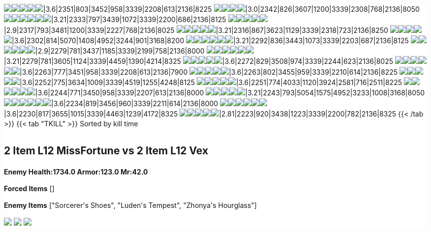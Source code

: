 ![](/item/3142.png)![](/item/3004.png)![](/item/1053.png)![](/item/1055.png)![](/item/1037.png)|3.6|2351|803|3452|958|3339|2208|613|2136|8225
![](/item/3142.png)![](/item/3072.png)![](/item/1055.png)![](/item/1038.png)|3.0|2342|826|3607|1200|3339|2308|768|2136|8050
![](/item/6676.png)![](/item/6695.png)![](/item/2422.png)![](/item/1053.png)![](/item/1055.png)![](/item/1037.png)|3.21|2333|797|3439|1072|3339|2200|686|2136|8125
![](/item/6676.png)![](/item/3074.png)![](/item/2422.png)![](/item/1055.png)![](/item/1037.png)|2.9|2317|793|3481|1200|3339|2227|768|2136|8025
![](/item/3072.png)![](/item/3033.png)![](/item/2422.png)![](/item/1055.png)![](/item/1038.png)|3.21|2316|867|3623|1129|3339|2318|723|2136|8250
![](/item/3142.png)![](/item/6673.png)![](/item/1055.png)![](/item/1038.png)![](/item/1036.png)|3.6|2302|814|5070|1408|4952|3244|901|3168|8200
![](/item/6695.png)![](/item/3033.png)![](/item/2422.png)![](/item/1053.png)![](/item/1055.png)![](/item/1037.png)|3.21|2292|836|3443|1073|3339|2203|687|2136|8125
![](/item/6676.png)![](/item/6696.png)![](/item/2422.png)![](/item/1053.png)![](/item/1055.png)![](/item/1036.png)|2.9|2279|781|3437|1185|3339|2199|758|2136|8000
![](/item/6676.png)![](/item/3156.png)![](/item/2422.png)![](/item/1053.png)![](/item/1055.png)![](/item/1037.png)|3.21|2279|781|3605|1124|3339|4459|1390|4214|8325
![](/item/3074.png)![](/item/3033.png)![](/item/2422.png)![](/item/1055.png)![](/item/1037.png)|3.6|2272|829|3508|974|3339|2244|623|2136|8025
![](/item/6676.png)![](/item/3004.png)![](/item/2422.png)![](/item/1053.png)![](/item/1055.png)![](/item/1036.png)|3.6|2263|777|3451|958|3339|2208|613|2136|7900
![](/item/3142.png)![](/item/3508.png)![](/item/1053.png)![](/item/1055.png)![](/item/1037.png)|3.6|2263|802|3455|959|3339|2210|614|2136|8225
![](/item/3142.png)![](/item/3156.png)![](/item/1053.png)![](/item/1055.png)![](/item/1037.png)|3.6|2252|775|3634|1009|3339|4519|1255|4248|8125
![](/item/3142.png)![](/item/3814.png)![](/item/1053.png)![](/item/1055.png)![](/item/1037.png)|3.6|2251|774|4033|1120|3924|2581|716|2511|8225
![](/item/6676.png)![](/item/6693.png)![](/item/2422.png)![](/item/1053.png)![](/item/1055.png)![](/item/1036.png)|3.6|2244|771|3450|958|3339|2207|613|2136|8000
![](/item/6676.png)![](/item/6673.png)![](/item/2422.png)![](/item/1055.png)![](/item/1038.png)|3.21|2243|793|5054|1575|4952|3233|1008|3168|8050
![](/item/6696.png)![](/item/3033.png)![](/item/2422.png)![](/item/1053.png)![](/item/1055.png)![](/item/1036.png)|3.6|2234|819|3456|960|3339|2211|614|2136|8000
![](/item/3156.png)![](/item/3033.png)![](/item/2422.png)![](/item/1053.png)![](/item/1055.png)![](/item/1037.png)|3.6|2230|817|3655|1015|3339|4463|1239|4172|8325
![](/item/3142.png)![](/item/3095.png)![](/item/1053.png)![](/item/1055.png)![](/item/1037.png)|2.81|2223|920|3438|1223|3339|2200|782|2136|8325
{{< /tab >}}
{{< tab "TKILL" >}}
Sorted by kill time
## 2 Item L12 MissFortune vs 2 Item L12 Vex

**Enemy Health:1734.0 Armor:123.0 Mr:42.0**


**Forced Items** []








**Enemy Items** ["Sorcerer's Shoes", "Luden's Tempest", "Zhonya's Hourglass"]





![](/item/3020.png)
![](/item/6655.png)
![](/item/3157.png)
